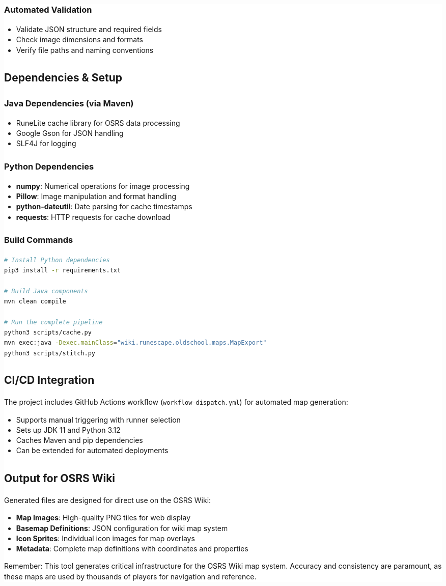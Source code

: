 ### Automated Validation
- Validate JSON structure and required fields
- Check image dimensions and formats
- Verify file paths and naming conventions

## Dependencies & Setup

### Java Dependencies (via Maven)
- RuneLite cache library for OSRS data processing
- Google Gson for JSON handling
- SLF4J for logging

### Python Dependencies
- **numpy**: Numerical operations for image processing
- **Pillow**: Image manipulation and format handling
- **python-dateutil**: Date parsing for cache timestamps
- **requests**: HTTP requests for cache download

### Build Commands
```bash
# Install Python dependencies
pip3 install -r requirements.txt

# Build Java components
mvn clean compile

# Run the complete pipeline
python3 scripts/cache.py
mvn exec:java -Dexec.mainClass="wiki.runescape.oldschool.maps.MapExport"
python3 scripts/stitch.py
```

## CI/CD Integration

The project includes GitHub Actions workflow (`workflow-dispatch.yml`) for automated map generation:
- Supports manual triggering with runner selection
- Sets up JDK 11 and Python 3.12
- Caches Maven and pip dependencies
- Can be extended for automated deployments

## Output for OSRS Wiki

Generated files are designed for direct use on the OSRS Wiki:
- **Map Images**: High-quality PNG tiles for web display
- **Basemap Definitions**: JSON configuration for wiki map system
- **Icon Sprites**: Individual icon images for map overlays
- **Metadata**: Complete map definitions with coordinates and properties

Remember: This tool generates critical infrastructure for the OSRS Wiki map system. Accuracy and consistency are paramount, as these maps are used by thousands of players for navigation and reference.
